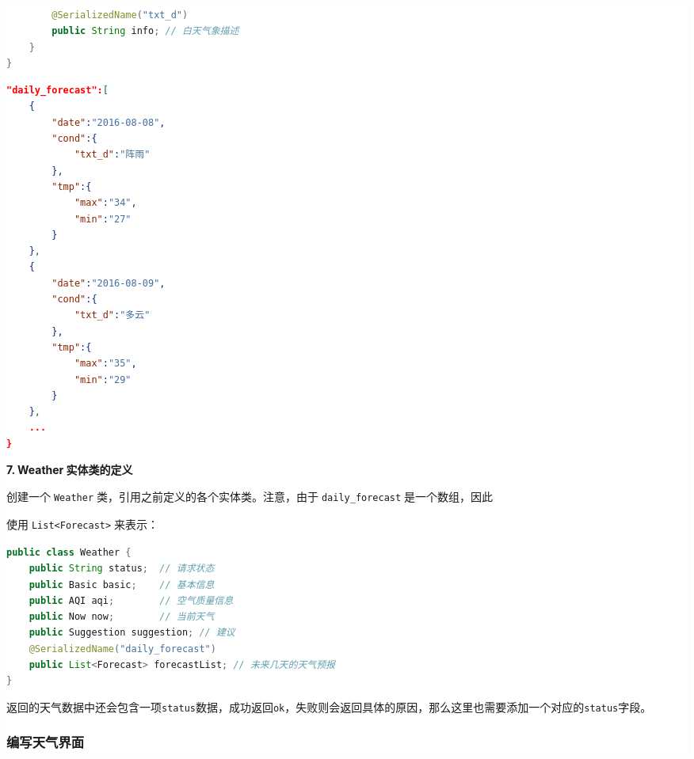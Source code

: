 ```java
        @SerializedName("txt_d")
        public String info; // 白天气象描述
    }
}
```

```json
"daily_forecast":[
    {
        "date":"2016-08-08",
        "cond":{
            "txt_d":"阵雨"
        },
        "tmp":{
            "max":"34",
            "min":"27"
        }
    },
    {
        "date":"2016-08-09",
        "cond":{
            "txt_d":"多云"
        },
        "tmp":{
            "max":"35",
            "min":"29"
        }
    },
    ...
}
```

**7. Weather 实体类的定义**

创建一个 `Weather` 类，引用之前定义的各个实体类。注意，由于 `daily_forecast` 是一个数组，因此

使用 `List<Forecast>` 来表示：

```java
public class Weather {
    public String status;  // 请求状态
    public Basic basic;    // 基本信息
    public AQI aqi;        // 空气质量信息
    public Now now;        // 当前天气
    public Suggestion suggestion; // 建议
    @SerializedName("daily_forecast")
    public List<Forecast> forecastList; // 未来几天的天气预报
}
```

返回的天气数据中还会包含一项`status`数据，成功返回`ok`，失败则会返回具体的原因，那么这里也需要添加一个对应的`status`字段。

### 编写天气界面
